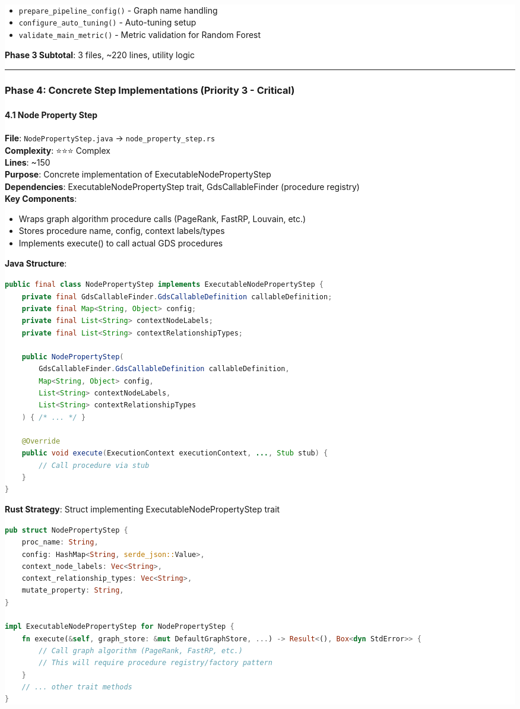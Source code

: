 - `prepare_pipeline_config()` - Graph name handling
- `configure_auto_tuning()` - Auto-tuning setup
- `validate_main_metric()` - Metric validation for Random Forest

**Phase 3 Subtotal**: 3 files, ~220 lines, utility logic

---

### Phase 4: Concrete Step Implementations (Priority 3 - Critical)

#### 4.1 Node Property Step

**File**: `NodePropertyStep.java` → `node_property_step.rs`  
**Complexity**: ⭐⭐⭐ Complex  
**Lines**: ~150  
**Purpose**: Concrete implementation of ExecutableNodePropertyStep  
**Dependencies**: ExecutableNodePropertyStep trait, GdsCallableFinder (procedure registry)  
**Key Components**:

- Wraps graph algorithm procedure calls (PageRank, FastRP, Louvain, etc.)
- Stores procedure name, config, context labels/types
- Implements execute() to call actual GDS procedures

**Java Structure**:

```java
public final class NodePropertyStep implements ExecutableNodePropertyStep {
    private final GdsCallableFinder.GdsCallableDefinition callableDefinition;
    private final Map<String, Object> config;
    private final List<String> contextNodeLabels;
    private final List<String> contextRelationshipTypes;

    public NodePropertyStep(
        GdsCallableFinder.GdsCallableDefinition callableDefinition,
        Map<String, Object> config,
        List<String> contextNodeLabels,
        List<String> contextRelationshipTypes
    ) { /* ... */ }

    @Override
    public void execute(ExecutionContext executionContext, ..., Stub stub) {
        // Call procedure via stub
    }
}
```

**Rust Strategy**: Struct implementing ExecutableNodePropertyStep trait

```rust
pub struct NodePropertyStep {
    proc_name: String,
    config: HashMap<String, serde_json::Value>,
    context_node_labels: Vec<String>,
    context_relationship_types: Vec<String>,
    mutate_property: String,
}

impl ExecutableNodePropertyStep for NodePropertyStep {
    fn execute(&self, graph_store: &mut DefaultGraphStore, ...) -> Result<(), Box<dyn StdError>> {
        // Call graph algorithm (PageRank, FastRP, etc.)
        // This will require procedure registry/factory pattern
    }
    // ... other trait methods
}
```
